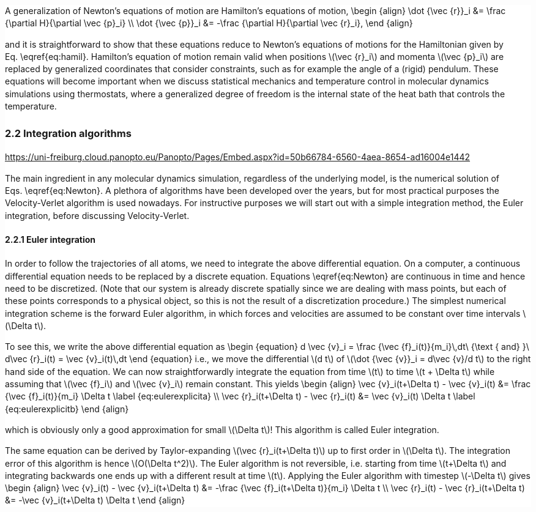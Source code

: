<p class='indent'>A generalization of Newton’s equations of motion are <span class='cmti-12'>Hamilton’s equations of</span> <span class='cmti-12'>motion</span>, \begin {align} \dot {\vec {r}}_i &amp;= \frac {\partial H}{\partial \vec {p}_i} \\ \dot {\vec {p}}_i &amp;= -\frac {\partial H}{\partial \vec {r}_i}, \end {align}</p>

<p class='indent'>and it is straightforward to show that these equations reduce to Newton’s equations of motions for the Hamiltonian given by Eq. \eqref{eq:hamil}. Hamilton’s equation of motion remain valid when positions \(\vec {r}_i\) and momenta \(\vec {p}_i\) are replaced by generalized coordinates that consider constraints, such as for example the angle of a (rigid) pendulum. These equations will become important when we discuss statistical mechanics and temperature control in molecular dynamics
simulations using <span class='cmti-12'>thermostats</span>, where a generalized degree of freedom is the internal state of the heat bath that controls the temperature.</p>

<p class='noindent'></p>
<h3 class='sectionHead'><span class='titlemark'>2.2</span> <a id='x1-50002.2'></a>Integration algorithms</h3>

<p class='noindent'><a class='url' href='https://uni-freiburg.cloud.panopto.eu/Panopto/Pages/Embed.aspx?id=50b66784-6560-4aea-8654-ad16004e1442'><span class='cmtt-12'>https://uni-freiburg.cloud.panopto.eu/Panopto/Pages/Embed.aspx?id=50b66784-6560-4aea-8654-ad16004e1442</span></a></p>

<p class='indent'>The main ingredient in any molecular dynamics simulation, regardless of the underlying model, is the numerical solution of Eqs. \eqref{eq:Newton}. A plethora of algorithms have been developed over the years, but for most practical purposes the Velocity-Verlet algorithm is used nowadays. For instructive purposes we will start out with a simple integration method, the Euler integration, before discussing Velocity-Verlet.</p>

<p class='noindent'></p>
<h4 class='subsectionHead'><span class='titlemark'>2.2.1</span> <a id='x1-60002.2.1'></a>Euler integration</h4>

<p class='noindent'>In order to follow the trajectories of all atoms, we need to integrate the above differential equation. On a computer, a continuous differential equation needs to be replaced by a discrete equation. Equations \eqref{eq:Newton} are continuous in time and hence need to be discretized. (Note that our system is already discrete spatially since we are dealing with mass points, but each of these points corresponds to a physical object, so this is not the result of a discretization
procedure.) The simplest numerical integration scheme is the forward Euler algorithm, in which forces and velocities are assumed to be constant over time intervals \(\Delta t\).</p>

<p class='indent'>To see this, we write the above differential equation as \begin {equation} d \vec {v}_i = \frac {\vec {f}_i(t)}{m_i}\,dt\ {\text { and} }\ d\vec {r}_i(t) = \vec {v}_i(t)\,dt \end {equation}<a id='x1-6001r7'></a> i.e., we move the differential \(d t\) of \(\dot {\vec {v}}_i = d\vec {v}/d t\) to the right hand side of the equation. We can now straightforwardly integrate the equation from time \(t\) to time \(t + \Delta t\) while assuming that \(\vec {f}_i\) and \(\vec {v}_i\) remain
constant. This yields \begin {align} \vec {v}_i(t+\Delta t) - \vec {v}_i(t) &amp;= \frac {\vec {f}_i(t)}{m_i} \Delta t \label {eq:eulerexplicita} \\ \vec {r}_i(t+\Delta t) - \vec {r}_i(t) &amp;= \vec {v}_i(t) \Delta t \label {eq:eulerexplicitb} \end {align}</p>

<p class='indent'>which is obviously only a good approximation for small \(\Delta t\)! This algorithm is called Euler integration.</p>

<p class='indent'>The same equation can be derived by Taylor-expanding \(\vec {r}_i(t+\Delta t)\) up to first order in \(\Delta t\). The integration error of this algorithm is hence \(O(\Delta t^2)\). The Euler algorithm is not reversible, i.e. starting from time \(t+\Delta t\) and integrating backwards one ends up with a different result at time \(t\). Applying the Euler algorithm with timestep \(-\Delta t\) gives \begin {align} \vec {v}_i(t) - \vec {v}_i(t+\Delta t) &amp;= -\frac {\vec
{f}_i(t+\Delta t)}{m_i} \Delta t \\ \vec {r}_i(t) - \vec {r}_i(t+\Delta t) &amp;= -\vec {v}_i(t+\Delta t) \Delta t \end {align}</p>

